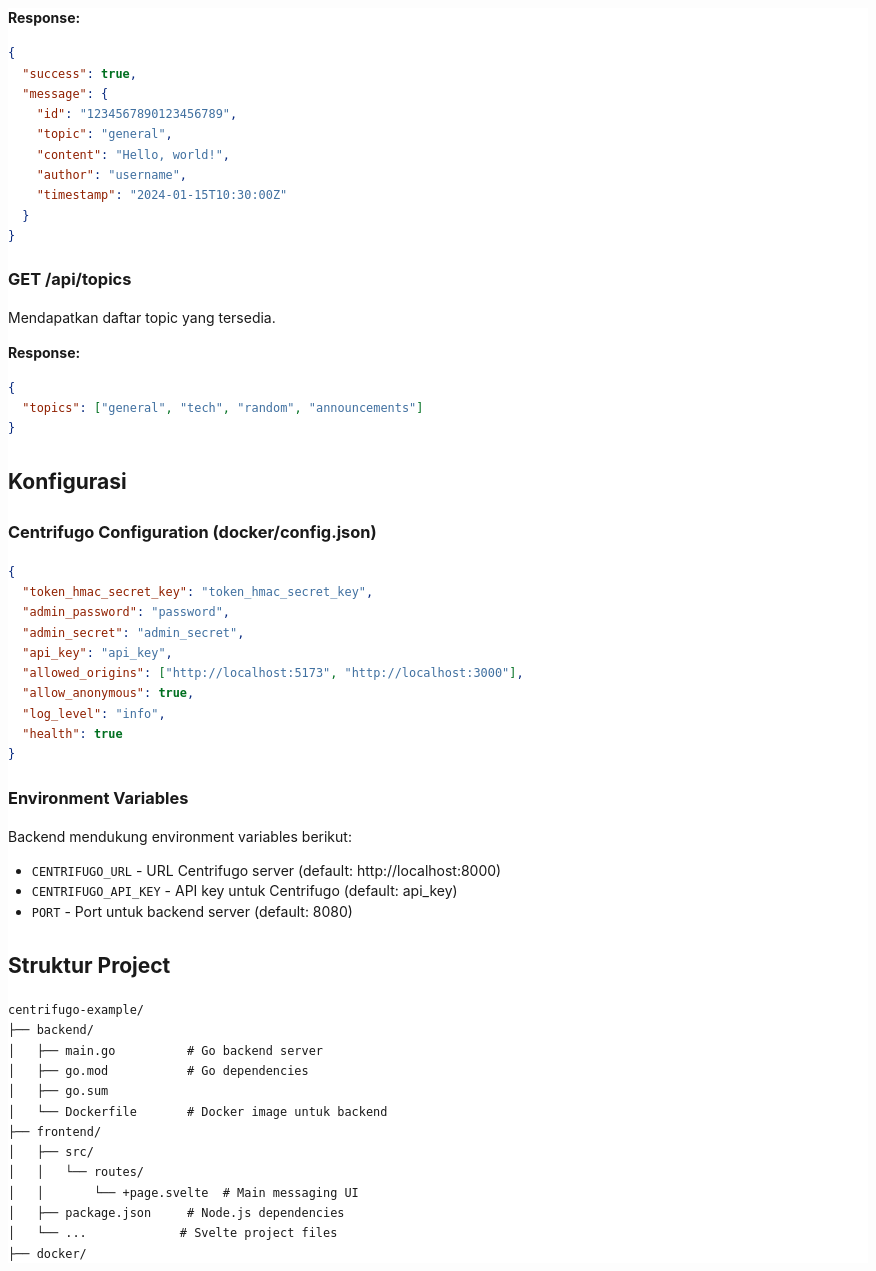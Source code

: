 **Response:**
```json
{
  "success": true,
  "message": {
    "id": "1234567890123456789",
    "topic": "general", 
    "content": "Hello, world!",
    "author": "username",
    "timestamp": "2024-01-15T10:30:00Z"
  }
}
```

### GET /api/topics

Mendapatkan daftar topic yang tersedia.

**Response:**
```json
{
  "topics": ["general", "tech", "random", "announcements"]
}
```

## Konfigurasi

### Centrifugo Configuration (docker/config.json)

```json
{
  "token_hmac_secret_key": "token_hmac_secret_key",
  "admin_password": "password", 
  "admin_secret": "admin_secret",
  "api_key": "api_key",
  "allowed_origins": ["http://localhost:5173", "http://localhost:3000"],
  "allow_anonymous": true,
  "log_level": "info",
  "health": true
}
```

### Environment Variables

Backend mendukung environment variables berikut:

- `CENTRIFUGO_URL` - URL Centrifugo server (default: http://localhost:8000)
- `CENTRIFUGO_API_KEY` - API key untuk Centrifugo (default: api_key)
- `PORT` - Port untuk backend server (default: 8080)

## Struktur Project

```
centrifugo-example/
├── backend/
│   ├── main.go          # Go backend server
│   ├── go.mod           # Go dependencies  
│   ├── go.sum
│   └── Dockerfile       # Docker image untuk backend
├── frontend/
│   ├── src/
│   │   └── routes/
│   │       └── +page.svelte  # Main messaging UI
│   ├── package.json     # Node.js dependencies
│   └── ...             # Svelte project files
├── docker/
```